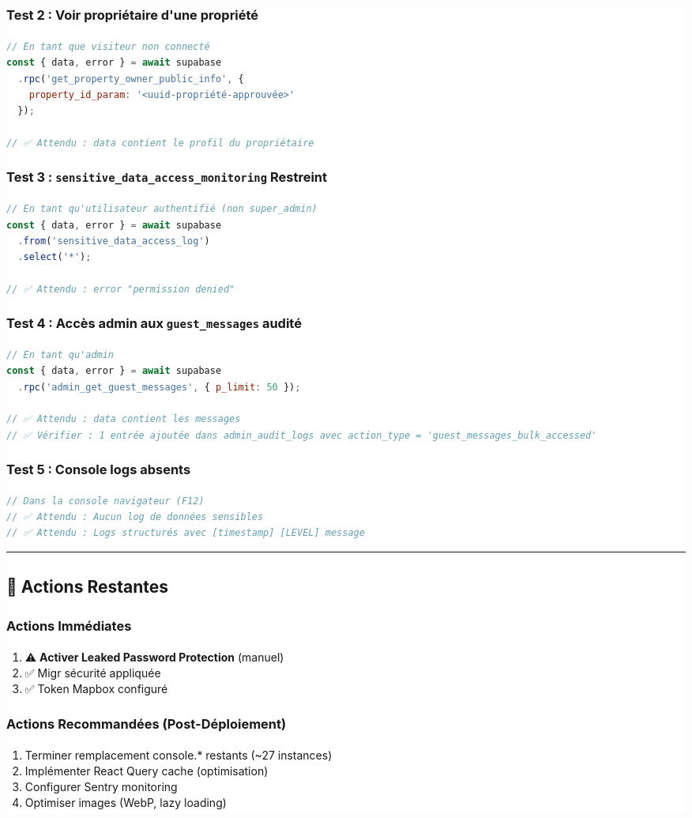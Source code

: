 ### Test 2 : Voir propriétaire d'une propriété
```javascript
// En tant que visiteur non connecté
const { data, error } = await supabase
  .rpc('get_property_owner_public_info', { 
    property_id_param: '<uuid-propriété-approuvée>' 
  });

// ✅ Attendu : data contient le profil du propriétaire
```

### Test 3 : `sensitive_data_access_monitoring` Restreint
```javascript
// En tant qu'utilisateur authentifié (non super_admin)
const { data, error } = await supabase
  .from('sensitive_data_access_log')
  .select('*');

// ✅ Attendu : error "permission denied"
```

### Test 4 : Accès admin aux `guest_messages` audité
```javascript
// En tant qu'admin
const { data, error } = await supabase
  .rpc('admin_get_guest_messages', { p_limit: 50 });

// ✅ Attendu : data contient les messages
// ✅ Vérifier : 1 entrée ajoutée dans admin_audit_logs avec action_type = 'guest_messages_bulk_accessed'
```

### Test 5 : Console logs absents
```javascript
// Dans la console navigateur (F12)
// ✅ Attendu : Aucun log de données sensibles
// ✅ Attendu : Logs structurés avec [timestamp] [LEVEL] message
```

---

## 🚀 Actions Restantes

### Actions Immédiates
1. ⚠️ **Activer Leaked Password Protection** (manuel)
2. ✅ Migr sécurité appliquée
3. ✅ Token Mapbox configuré

### Actions Recommandées (Post-Déploiement)
1. Terminer remplacement console.* restants (~27 instances)
2. Implémenter React Query cache (optimisation)
3. Configurer Sentry monitoring
4. Optimiser images (WebP, lazy loading)

